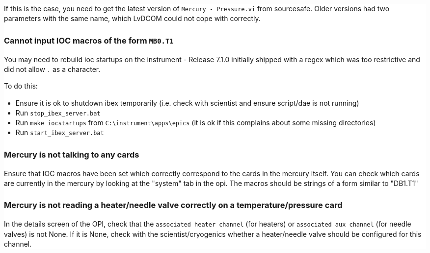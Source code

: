 If this is the case, you need to get the latest version of `Mercury - Pressure.vi` from sourcesafe. Older versions had two parameters with the same name, which LvDCOM could not cope with correctly.

### Cannot input IOC macros of the form `MB0.T1`

You may need to rebuild ioc startups on the instrument - Release 7.1.0 initially shipped with a regex which was too restrictive and did not allow `.` as a character.

To do this:
- Ensure it is ok to shutdown ibex temporarily (i.e. check with scientist and ensure script/dae is not running)
- Run `stop_ibex_server.bat`
- Run `make iocstartups` from `C:\instrument\apps\epics` (it is ok if this complains about some missing directories)
- Run `start_ibex_server.bat`

### Mercury is not talking to any cards

Ensure that IOC macros have been set which correctly correspond to the cards in the mercury itself. You can check which cards are currently in the mercury by looking at the "system" tab in the opi. The macros should be strings of a form similar to "DB1.T1"

### Mercury is not reading a heater/needle valve correctly on a temperature/pressure card

In the details screen of the OPI, check that the `associated heater channel` (for heaters) or `associated aux channel` (for needle valves) is not None. If it is None, check with the scientist/cryogenics whether a heater/needle valve should be configured for this channel.
